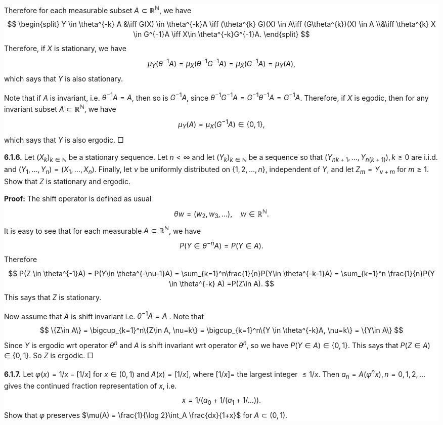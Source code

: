 Therefore for each measurable subset $A\subset \mathbb R^\mathbb N$, we have
$$
\begin{split}
Y \in \theta^{-k} A &\iff G(X) \in \theta^{-k}A \iff (\theta^{k} G)(X) \in A\iff (G\theta^{k})(X) \in A
\\&\iff \theta^{k} X \in G^{-1}A \iff X\in \theta^{-k}G^{-1}A.
\end{split}
$$
Therefore, if $X$ is stationary, we have
$$
\mu_Y(\theta^{-1}A) = \mu_X(\theta^{-1}G^{-1}A) = \mu_X(G^{-1}A) = \mu_Y(A),
$$
which says that $Y$ is also stationary.

Note that if $A$ is invariant, i.e. $\theta^{-1} A= A$, then so is $G^{-1}A$, since $\theta^{-1} G^{-1}A = G^{-1}\theta^{-1}A = G^{-1}A$. Therefore, if $X$ is egodic, then for any invariant subset $A \subset \mathbb R^\mathbb N$, we have
$$
\mu_Y(A) = \mu_X(G^{-1}A) \in \{0,1\},
$$
which says that $Y$ is also ergodic. $\Box$

**6.1.6.** Let $(X_k)_{k\in \mathbb N}$ be a stationary sequence. Let $n< \infty$ and let $(Y_k)_{k\in \mathbb N}$ be a sequence so that $(Y_{nk+1},\dots, Y_{n(k+1)}), k\geq 0$ are i.i.d. and $(Y_1,\dots, Y_n) = (X_1,\dots, X_n)$. Finally, let $\nu$ be uniformly distributed on $\{1,2,\dots, n\}$, independent of $Y$, and let $Z_m = Y_{\nu + m}$ for $m\geq 1$. Show that $Z$ is stationary and ergodic.

**Proof:** The shift operator is defined as usual
$$
\theta w = (w_2,w_3,\dots),\quad w \in \mathbb R^\mathbb N.
$$
It is easy to see that for each measurable $A \subset \mathbb R^\mathbb N$, we have
$$
P(Y \in \theta^{-n}A) = P(Y\in A).
$$
Therefore
$$
P(Z \in \theta^{-1}A) =  P(Y\in \theta^{-\nu-1}A) = \sum_{k=1}^n\frac{1}{n}P(Y\in \theta^{-k-1}A) = \sum_{k=1}^n \frac{1}{n}P(Y \in \theta^{-k}
A) =P(Z\in A).
$$
This says that $Z$ is stationary. 

Now assume that $A$ is shift invariant i.e. $\theta^{-1} A=A$ . Note that
$$
\{Z\in A\} = \bigcup_{k=1}^n\{Z\in A, \nu=k\} = \bigcup_{k=1}^n\{Y \in \theta^{-k}A, \nu=k\} = \{Y\in A\}
$$
Since $Y$ is ergodic wrt operator $\theta^n$ and $A$ is shift invariant wrt operator $\theta^n$, so we have $P(Y \in A)\in \{0,1\}$. This says that $P(Z\in A)\in \{0,1\}$. So $Z$ is ergodic. $\Box$

**6.1.7.** Let $\varphi(x) = 1/x - [1/x]$ for $x\in (0,1)$ and $A(x) = [1/x]$, where $[1/x] =$ the largest integer $\leq 1/x$. Then $a_n = A(\varphi^n x), n = 0,1,2,\dots$ gives the continued fraction representation of $x$, i.e.
$$
	x= 1/(a_0+1/(a_1+1/\dots)).
$$
Show that $\varphi$ preserves $\mu(A) = \frac{1}{\log 2}\int_A \frac{dx}{1+x}$ for $A\subset (0,1)$.
